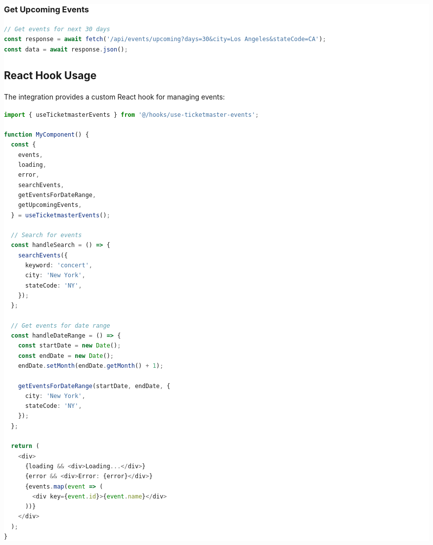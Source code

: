### Get Upcoming Events
```typescript
// Get events for next 30 days
const response = await fetch('/api/events/upcoming?days=30&city=Los Angeles&stateCode=CA');
const data = await response.json();
```

## React Hook Usage

The integration provides a custom React hook for managing events:

```typescript
import { useTicketmasterEvents } from '@/hooks/use-ticketmaster-events';

function MyComponent() {
  const {
    events,
    loading,
    error,
    searchEvents,
    getEventsForDateRange,
    getUpcomingEvents,
  } = useTicketmasterEvents();

  // Search for events
  const handleSearch = () => {
    searchEvents({
      keyword: 'concert',
      city: 'New York',
      stateCode: 'NY',
    });
  };

  // Get events for date range
  const handleDateRange = () => {
    const startDate = new Date();
    const endDate = new Date();
    endDate.setMonth(endDate.getMonth() + 1);
    
    getEventsForDateRange(startDate, endDate, {
      city: 'New York',
      stateCode: 'NY',
    });
  };

  return (
    <div>
      {loading && <div>Loading...</div>}
      {error && <div>Error: {error}</div>}
      {events.map(event => (
        <div key={event.id}>{event.name}</div>
      ))}
    </div>
  );
}
```

